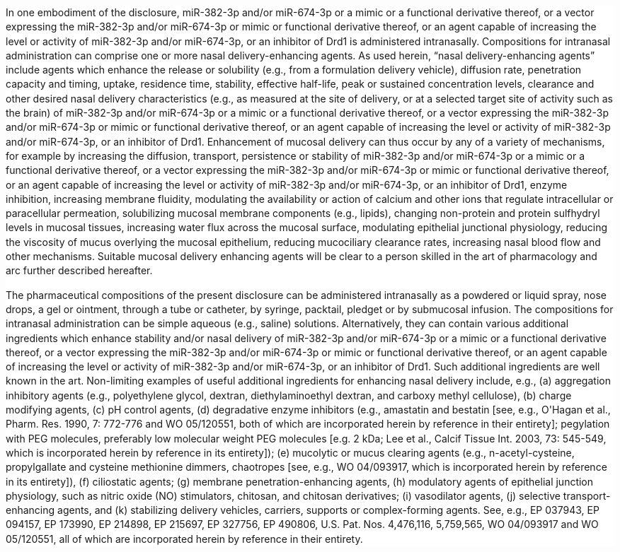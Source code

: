 In one embodiment of the disclosure, miR-382-3p and/or miR-674-3p or a mimic or a functional derivative thereof, or a vector expressing the miR-382-3p and/or miR-674-3p or mimic or functional derivative thereof, or an agent capable of increasing the level or activity of miR-382-3p and/or miR-674-3p, or an inhibitor of Drd1 is administered intranasally. Compositions for intranasal administration can comprise one or more nasal delivery-enhancing agents. As used herein, “nasal delivery-enhancing agents” include agents which enhance the release or solubility (e.g., from a formulation delivery vehicle), diffusion rate, penetration capacity and timing, uptake, residence time, stability, effective half-life, peak or sustained concentration levels, clearance and other desired nasal delivery characteristics (e.g., as measured at the site of delivery, or at a selected target site of activity such as the brain) of miR-382-3p and/or miR-674-3p or a mimic or a functional derivative thereof, or a vector expressing the miR-382-3p and/or miR-674-3p or mimic or functional derivative thereof, or an agent capable of increasing the level or activity of miR-382-3p and/or miR-674-3p, or an inhibitor of Drd1. Enhancement of mucosal delivery can thus occur by any of a variety of mechanisms, for example by increasing the diffusion, transport, persistence or stability of miR-382-3p and/or miR-674-3p or a mimic or a functional derivative thereof, or a vector expressing the miR-382-3p and/or miR-674-3p or mimic or functional derivative thereof, or an agent capable of increasing the level or activity of miR-382-3p and/or miR-674-3p, or an inhibitor of Drd1, enzyme inhibition, increasing membrane fluidity, modulating the availability or action of calcium and other ions that regulate intracellular or paracellular permeation, solubilizing mucosal membrane components (e.g., lipids), changing non-protein and protein sulfhydryl levels in mucosal tissues, increasing water flux across the mucosal surface, modulating epithelial junctional physiology, reducing the viscosity of mucus overlying the mucosal epithelium, reducing mucociliary clearance rates, increasing nasal blood flow and other mechanisms. Suitable mucosal delivery enhancing agents will be clear to a person skilled in the art of pharmacology and arc further described hereafter.

The pharmaceutical compositions of the present disclosure can be administered intranasally as a powdered or liquid spray, nose drops, a gel or ointment, through a tube or catheter, by syringe, packtail, pledget or by submucosal infusion. The compositions for intranasal administration can be simple aqueous (e.g., saline) solutions. Alternatively, they can contain various additional ingredients which enhance stability and/or nasal delivery of miR-382-3p and/or miR-674-3p or a mimic or a functional derivative thereof, or a vector expressing the miR-382-3p and/or miR-674-3p or mimic or functional derivative thereof, or an agent capable of increasing the level or activity of miR-382-3p and/or miR-674-3p, or an inhibitor of Drd1. Such additional ingredients are well known in the art. Non-limiting examples of useful additional ingredients for enhancing nasal delivery include, e.g., (a) aggregation inhibitory agents (e.g., polyethylene glycol, dextran, diethylaminoethyl dextran, and carboxy methyl cellulose), (b) charge modifying agents, (c) pH control agents, (d) degradative enzyme inhibitors (e.g., amastatin and bestatin [see, e.g., O'Hagan et al., Pharm. Res. 1990, 7: 772-776 and WO 05/120551, both of which are incorporated herein by reference in their entirety]; pegylation with PEG molecules, preferably low molecular weight PEG molecules [e.g. 2 kDa; Lee et al., Calcif Tissue Int. 2003, 73: 545-549, which is incorporated herein by reference in its entirety]); (e) mucolytic or mucus clearing agents (e.g., n-acetyl-cysteine, propylgallate and cysteine methionine dimmers, chaotropes [see, e.g., WO 04/093917, which is incorporated herein by reference in its entirety]), (f) ciliostatic agents; (g) membrane penetration-enhancing agents, (h) modulatory agents of epithelial junction physiology, such as nitric oxide (NO) stimulators, chitosan, and chitosan derivatives; (i) vasodilator agents, (j) selective transport-enhancing agents, and (k) stabilizing delivery vehicles, carriers, supports or complex-forming agents. See, e.g., EP 037943, EP 094157, EP 173990, EP 214898, EP 215697, EP 327756, EP 490806, U.S. Pat. Nos. 4,476,116, 5,759,565, WO 04/093917 and WO 05/120551, all of which are incorporated herein by reference in their entirety.
